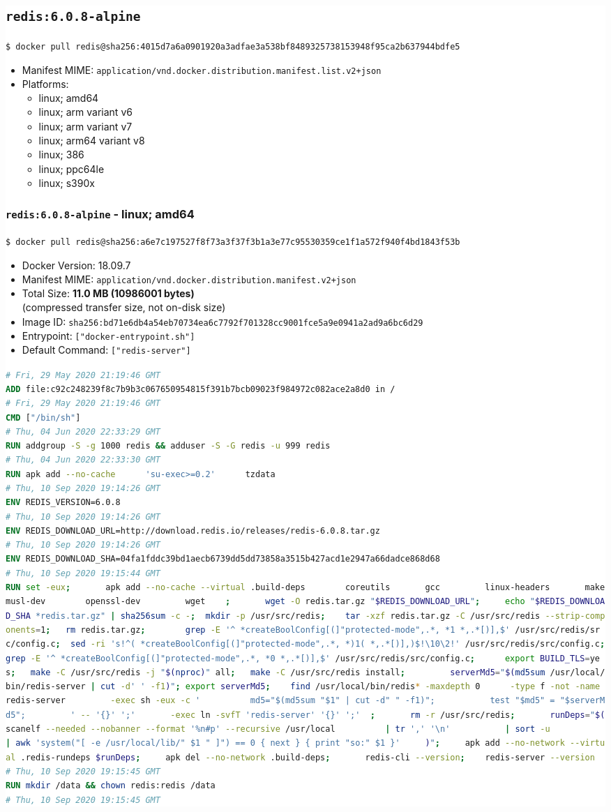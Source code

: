 ## `redis:6.0.8-alpine`

```console
$ docker pull redis@sha256:4015d7a6a0901920a3adfae3a538bf8489325738153948f95ca2b637944bdfe5
```

-	Manifest MIME: `application/vnd.docker.distribution.manifest.list.v2+json`
-	Platforms:
	-	linux; amd64
	-	linux; arm variant v6
	-	linux; arm variant v7
	-	linux; arm64 variant v8
	-	linux; 386
	-	linux; ppc64le
	-	linux; s390x

### `redis:6.0.8-alpine` - linux; amd64

```console
$ docker pull redis@sha256:a6e7c197527f8f73a3f37f3b1a3e77c95530359ce1f1a572f940f4bd1843f53b
```

-	Docker Version: 18.09.7
-	Manifest MIME: `application/vnd.docker.distribution.manifest.v2+json`
-	Total Size: **11.0 MB (10986001 bytes)**  
	(compressed transfer size, not on-disk size)
-	Image ID: `sha256:bd71e6db4a54eb70734ea6c7792f701328cc9001fce5a9e0941a2ad9a6bc6d29`
-	Entrypoint: `["docker-entrypoint.sh"]`
-	Default Command: `["redis-server"]`

```dockerfile
# Fri, 29 May 2020 21:19:46 GMT
ADD file:c92c248239f8c7b9b3c067650954815f391b7bcb09023f984972c082ace2a8d0 in / 
# Fri, 29 May 2020 21:19:46 GMT
CMD ["/bin/sh"]
# Thu, 04 Jun 2020 22:33:29 GMT
RUN addgroup -S -g 1000 redis && adduser -S -G redis -u 999 redis
# Thu, 04 Jun 2020 22:33:30 GMT
RUN apk add --no-cache 		'su-exec>=0.2' 		tzdata
# Thu, 10 Sep 2020 19:14:26 GMT
ENV REDIS_VERSION=6.0.8
# Thu, 10 Sep 2020 19:14:26 GMT
ENV REDIS_DOWNLOAD_URL=http://download.redis.io/releases/redis-6.0.8.tar.gz
# Thu, 10 Sep 2020 19:14:26 GMT
ENV REDIS_DOWNLOAD_SHA=04fa1fddc39bd1aecb6739dd5dd73858a3515b427acd1e2947a66dadce868d68
# Thu, 10 Sep 2020 19:15:44 GMT
RUN set -eux; 		apk add --no-cache --virtual .build-deps 		coreutils 		gcc 		linux-headers 		make 		musl-dev 		openssl-dev 		wget 	; 		wget -O redis.tar.gz "$REDIS_DOWNLOAD_URL"; 	echo "$REDIS_DOWNLOAD_SHA *redis.tar.gz" | sha256sum -c -; 	mkdir -p /usr/src/redis; 	tar -xzf redis.tar.gz -C /usr/src/redis --strip-components=1; 	rm redis.tar.gz; 		grep -E '^ *createBoolConfig[(]"protected-mode",.*, *1 *,.*[)],$' /usr/src/redis/src/config.c; 	sed -ri 's!^( *createBoolConfig[(]"protected-mode",.*, *)1( *,.*[)],)$!\10\2!' /usr/src/redis/src/config.c; 	grep -E '^ *createBoolConfig[(]"protected-mode",.*, *0 *,.*[)],$' /usr/src/redis/src/config.c; 		export BUILD_TLS=yes; 	make -C /usr/src/redis -j "$(nproc)" all; 	make -C /usr/src/redis install; 		serverMd5="$(md5sum /usr/local/bin/redis-server | cut -d' ' -f1)"; export serverMd5; 	find /usr/local/bin/redis* -maxdepth 0 		-type f -not -name redis-server 		-exec sh -eux -c ' 			md5="$(md5sum "$1" | cut -d" " -f1)"; 			test "$md5" = "$serverMd5"; 		' -- '{}' ';' 		-exec ln -svfT 'redis-server' '{}' ';' 	; 		rm -r /usr/src/redis; 		runDeps="$( 		scanelf --needed --nobanner --format '%n#p' --recursive /usr/local 			| tr ',' '\n' 			| sort -u 			| awk 'system("[ -e /usr/local/lib/" $1 " ]") == 0 { next } { print "so:" $1 }' 	)"; 	apk add --no-network --virtual .redis-rundeps $runDeps; 	apk del --no-network .build-deps; 		redis-cli --version; 	redis-server --version
# Thu, 10 Sep 2020 19:15:45 GMT
RUN mkdir /data && chown redis:redis /data
# Thu, 10 Sep 2020 19:15:45 GMT
```